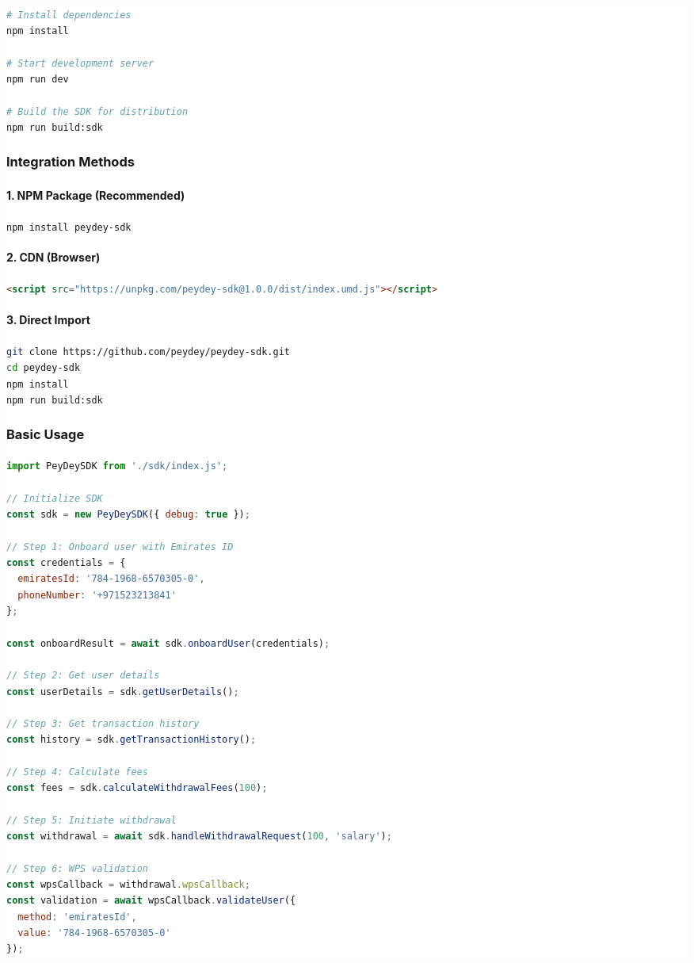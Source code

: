 ```bash
# Install dependencies
npm install

# Start development server
npm run dev

# Build the SDK for distribution
npm run build:sdk
```

### **Integration Methods**

#### 1. **NPM Package (Recommended)**
```bash
npm install peydey-sdk
```

#### 2. **CDN (Browser)**
```html
<script src="https://unpkg.com/peydey-sdk@1.0.0/dist/index.umd.js"></script>
```

#### 3. **Direct Import**
```bash
git clone https://github.com/peydey/peydey-sdk.git
cd peydey-sdk
npm install
npm run build:sdk
```

### Basic Usage

```javascript
import PeyDeySDK from './sdk/index.js';

// Initialize SDK
const sdk = new PeyDeySDK({ debug: true });

// Step 1: Onboard user with Emirates ID
const credentials = {
  emiratesId: '784-1968-6570305-0',
  phoneNumber: '+971523213841'
};

const onboardResult = await sdk.onboardUser(credentials);

// Step 2: Get user details
const userDetails = sdk.getUserDetails();

// Step 3: Get transaction history
const history = sdk.getTransactionHistory();

// Step 4: Calculate fees
const fees = sdk.calculateWithdrawalFees(100);

// Step 5: Initiate withdrawal
const withdrawal = await sdk.handleWithdrawalRequest(100, 'salary');

// Step 6: WPS validation
const wpsCallback = withdrawal.wpsCallback;
const validation = await wpsCallback.validateUser({
  method: 'emiratesId',
  value: '784-1968-6570305-0'
});
```
